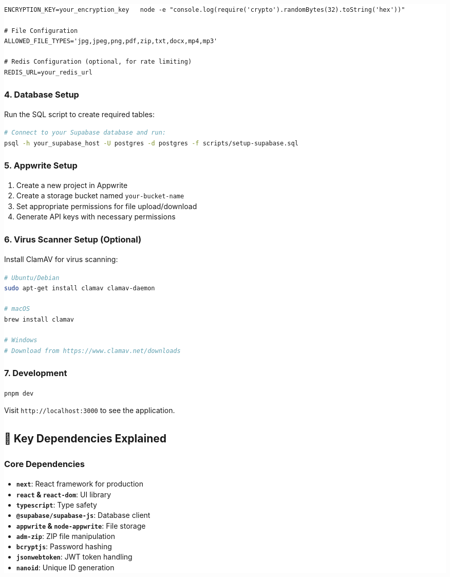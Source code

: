 ```env
ENCRYPTION_KEY=your_encryption_key   node -e "console.log(require('crypto').randomBytes(32).toString('hex'))"

# File Configuration
ALLOWED_FILE_TYPES='jpg,jpeg,png,pdf,zip,txt,docx,mp4,mp3'

# Redis Configuration (optional, for rate limiting)
REDIS_URL=your_redis_url

```

### 4. Database Setup
Run the SQL script to create required tables:

```bash
# Connect to your Supabase database and run:
psql -h your_supabase_host -U postgres -d postgres -f scripts/setup-supabase.sql
```

### 5. Appwrite Setup
1. Create a new project in Appwrite
2. Create a storage bucket named `your-bucket-name`
3. Set appropriate permissions for file upload/download
4. Generate API keys with necessary permissions

### 6. Virus Scanner Setup (Optional)
Install ClamAV for virus scanning:

```bash
# Ubuntu/Debian
sudo apt-get install clamav clamav-daemon

# macOS
brew install clamav

# Windows
# Download from https://www.clamav.net/downloads
```

### 7. Development
```bash
pnpm dev
```

Visit `http://localhost:3000` to see the application.

## 🔧 Key Dependencies Explained

### Core Dependencies
- **`next`**: React framework for production
- **`react` & `react-dom`**: UI library
- **`typescript`**: Type safety
- **`@supabase/supabase-js`**: Database client
- **`appwrite` & `node-appwrite`**: File storage
- **`adm-zip`**: ZIP file manipulation
- **`bcryptjs`**: Password hashing
- **`jsonwebtoken`**: JWT token handling
- **`nanoid`**: Unique ID generation
